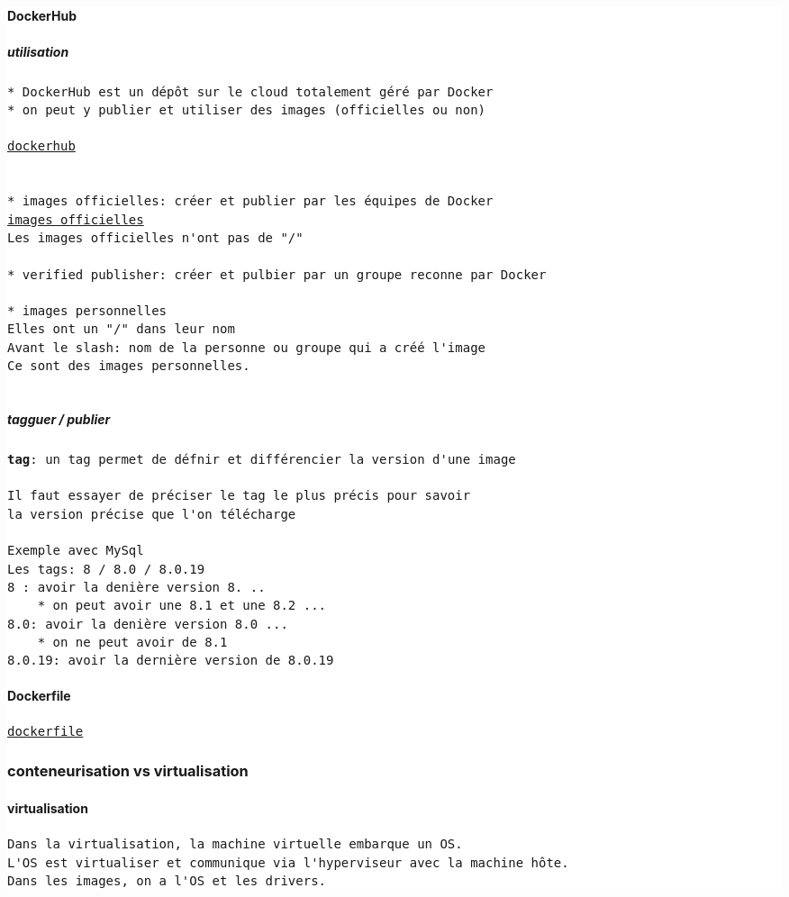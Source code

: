 #### DockerHub

##### utilisation
<pre>
* DockerHub est un dépôt sur le cloud totalement géré par Docker
* on peut y publier et utiliser des images (officielles ou non)

<a href="https://hub.docker.com/" target="_blank">dockerhub</a>


* images officielles: créer et publier par les équipes de Docker
<a href="https://github.com/docker-library/official-images/tree/master/library" target="_blank">images officielles</a>
Les images officielles n'ont pas de "/"

* verified publisher: créer et pulbier par un groupe reconne par Docker

* images personnelles
Elles ont un "/" dans leur nom
Avant le slash: nom de la personne ou groupe qui a créé l'image
Ce sont des images personnelles.

</pre>

##### tagguer / publier
<pre>
<b>tag</b>: un tag permet de défnir et différencier la version d'une image

Il faut essayer de préciser le tag le plus précis pour savoir
la version précise que l'on télécharge

Exemple avec MySql
Les tags: 8 / 8.0 / 8.0.19
8 : avoir la denière version 8. ..
	* on peut avoir une 8.1 et une 8.2 ...
8.0: avoir la denière version 8.0 ...
	* on ne peut avoir de 8.1
8.0.19: avoir la dernière version de 8.0.19
</pre>

#### Dockerfile
<pre>
<a href="./dockerfile/dockerfile-notes.md" target="_blank">dockerfile</a>
</pre>


### conteneurisation vs virtualisation

#### virtualisation
<pre>
Dans la virtualisation, la machine virtuelle embarque un OS.
L'OS est virtualiser et communique via l'hyperviseur avec la machine hôte.
Dans les images, on a l'OS et les drivers.
</pre>
